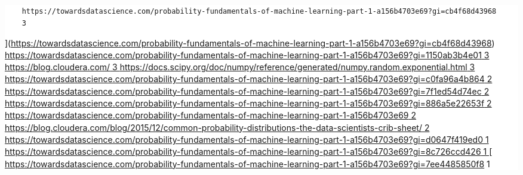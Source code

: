         https://towardsdatascience.com/probability-fundamentals-of-machine-learning-part-1-a156b4703e69?gi=cb4f68d43968
        3
](https://towardsdatascience.com/probability-fundamentals-of-machine-learning-part-1-a156b4703e69?gi=cb4f68d43968) 
[
        https://towardsdatascience.com/probability-fundamentals-of-machine-learning-part-1-a156b4703e69?gi=1150ab3b4e01
        3
](https://towardsdatascience.com/probability-fundamentals-of-machine-learning-part-1-a156b4703e69?gi=1150ab3b4e01) 
[
        https://blog.cloudera.com/
        3
](https://blog.cloudera.com/) 
[
        https://docs.scipy.org/doc/numpy/reference/generated/numpy.random.exponential.html
        3
](https://docs.scipy.org/doc/numpy/reference/generated/numpy.random.exponential.html) 
[
        https://towardsdatascience.com/probability-fundamentals-of-machine-learning-part-1-a156b4703e69?gi=c0fa96a4b864
        2
](https://towardsdatascience.com/probability-fundamentals-of-machine-learning-part-1-a156b4703e69?gi=c0fa96a4b864) 
[
        https://towardsdatascience.com/probability-fundamentals-of-machine-learning-part-1-a156b4703e69?gi=7f1ed54d74ec
        2
](https://towardsdatascience.com/probability-fundamentals-of-machine-learning-part-1-a156b4703e69?gi=7f1ed54d74ec) 
[
        https://towardsdatascience.com/probability-fundamentals-of-machine-learning-part-1-a156b4703e69?gi=886a5e22653f
        2
](https://towardsdatascience.com/probability-fundamentals-of-machine-learning-part-1-a156b4703e69?gi=886a5e22653f) 
[
        https://towardsdatascience.com/probability-fundamentals-of-machine-learning-part-1-a156b4703e69
        2
](https://towardsdatascience.com/probability-fundamentals-of-machine-learning-part-1-a156b4703e69) 
[
        https://blog.cloudera.com/blog/2015/12/common-probability-distributions-the-data-scientists-crib-sheet/
        2
](https://blog.cloudera.com/blog/2015/12/common-probability-distributions-the-data-scientists-crib-sheet/) 
[
        https://towardsdatascience.com/probability-fundamentals-of-machine-learning-part-1-a156b4703e69?gi=d0647f419ed0
        1
](https://towardsdatascience.com/probability-fundamentals-of-machine-learning-part-1-a156b4703e69?gi=d0647f419ed0) 
[
        https://towardsdatascience.com/probability-fundamentals-of-machine-learning-part-1-a156b4703e69?gi=8c726ccd426
        1
](https://towardsdatascience.com/probability-fundamentals-of-machine-learning-part-1-a156b4703e69?gi=8c726ccd426) 
[
        https://towardsdatascience.com/probability-fundamentals-of-machine-learning-part-1-a156b4703e69?gi=7ee4485850f8
        1